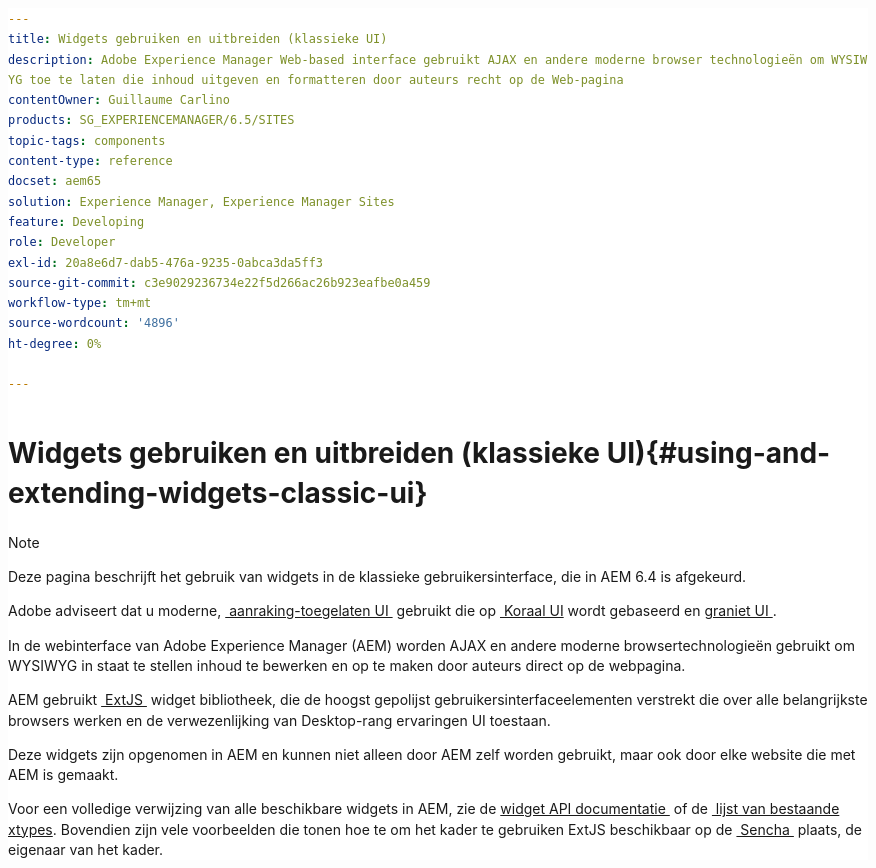 ```yaml
---
title: Widgets gebruiken en uitbreiden (klassieke UI)
description: Adobe Experience Manager Web-based interface gebruikt AJAX en andere moderne browser technologieën om WYSIWYG toe te laten die inhoud uitgeven en formatteren door auteurs recht op de Web-pagina
contentOwner: Guillaume Carlino
products: SG_EXPERIENCEMANAGER/6.5/SITES
topic-tags: components
content-type: reference
docset: aem65
solution: Experience Manager, Experience Manager Sites
feature: Developing
role: Developer
exl-id: 20a8e6d7-dab5-476a-9235-0abca3da5ff3
source-git-commit: c3e9029236734e22f5d266ac26b923eafbe0a459
workflow-type: tm+mt
source-wordcount: '4896'
ht-degree: 0%

---
```


# Widgets gebruiken en uitbreiden (klassieke UI){#using-and-extending-widgets-classic-ui}

>[!NOTE]
>
>Deze pagina beschrijft het gebruik van widgets in de klassieke gebruikersinterface, die in AEM 6.4 is afgekeurd.
>
>Adobe adviseert dat u moderne, [&#x200B; aanraking-toegelaten UI &#x200B;](/help/sites-developing/touch-ui-concepts.md) gebruikt die op [&#x200B; Koraal UI &#x200B;](/help/sites-developing/touch-ui-concepts.md#coral-ui) wordt gebaseerd en [&#x200B; graniet UI &#x200B;](/help/sites-developing/touch-ui-concepts.md#granite-ui-foundation-components).

In de webinterface van Adobe Experience Manager (AEM) worden AJAX en andere moderne browsertechnologieën gebruikt om WYSIWYG in staat te stellen inhoud te bewerken en op te maken door auteurs direct op de webpagina.

AEM gebruikt [&#x200B; ExtJS &#x200B;](https://www.sencha.com/) widget bibliotheek, die de hoogst gepolijst gebruikersinterfaceelementen verstrekt die over alle belangrijkste browsers werken en de verwezenlijking van Desktop-rang ervaringen UI toestaan.

Deze widgets zijn opgenomen in AEM en kunnen niet alleen door AEM zelf worden gebruikt, maar ook door elke website die met AEM is gemaakt.

Voor een volledige verwijzing van alle beschikbare widgets in AEM, zie de [&#x200B; widget API documentatie &#x200B;](https://developer.adobe.com/experience-manager/reference-materials/6-5/widgets-api/index.html) of de [&#x200B; lijst van bestaande xtypes &#x200B;](/help/sites-developing/xtypes.md). Bovendien zijn vele voorbeelden die tonen hoe te om het kader te gebruiken ExtJS beschikbaar op de [&#x200B; Sencha &#x200B;](https://examples.sencha.com/extjs/7.6.0/) plaats, de eigenaar van het kader.
